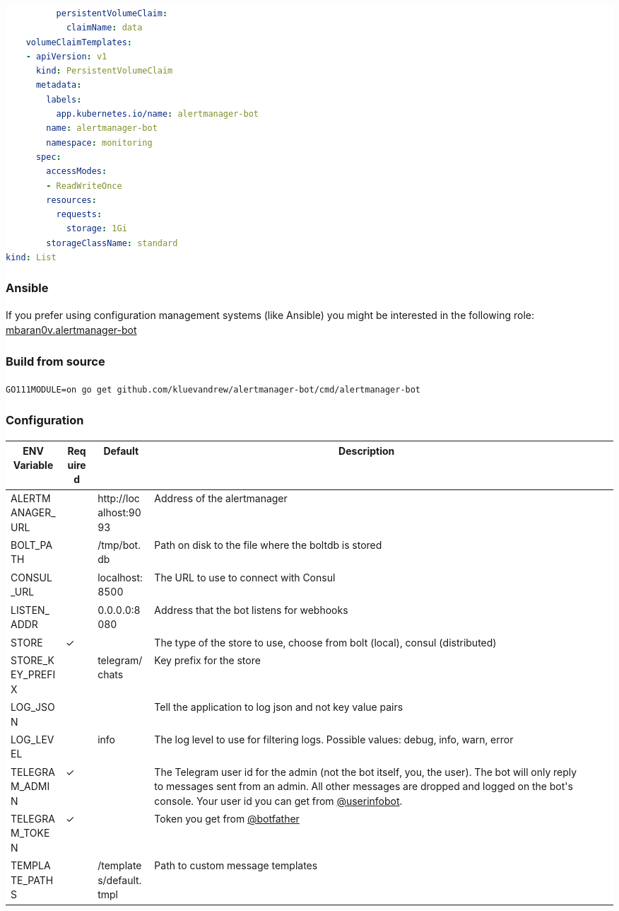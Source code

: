 ```yaml
          persistentVolumeClaim:
            claimName: data
    volumeClaimTemplates:
    - apiVersion: v1
      kind: PersistentVolumeClaim
      metadata:
        labels:
          app.kubernetes.io/name: alertmanager-bot
        name: alertmanager-bot
        namespace: monitoring
      spec:
        accessModes:
        - ReadWriteOnce
        resources:
          requests:
            storage: 1Gi
        storageClassName: standard
kind: List
```

### Ansible

If you prefer using configuration management systems (like Ansible) you might be interested in the following role:  [mbaran0v.alertmanager-bot](https://github.com/mbaran0v/ansible-role-alertmanager-bot)

### Build from source

`GO111MODULE=on go get github.com/kluevandrew/alertmanager-bot/cmd/alertmanager-bot`

### Configuration

| ENV Variable                  | Required | Default                 | Description                                                                                                                                                                                                                      |   |   |   |
|-------------------------------|----------|-------------------------|----------------------------------------------------------------------------------------------------------------------------------------------------------------------------------------------------------------------------------|---|---|---|
| ALERTMANAGER_URL              |          | http://localhost:9093   | Address of the alertmanager                                                                                                                                                                                                      |   |   |   |
| BOLT_PATH                     |          | /tmp/bot.db             | Path on disk to the file where the boltdb is stored                                                                                                                                                                              |   |   |   |
| CONSUL_URL                    |          | localhost:8500          | The URL to use to connect with Consul                                                                                                                                                                                            |   |   |   |
| LISTEN_ADDR                   |          | 0.0.0.0:8080            | Address that the bot listens for webhooks                                                                                                                                                                                        |   |   |   |
| STORE                         | ✓        |                         | The type of the store to use, choose from bolt (local), consul (distributed)                                                                                                                                                 |   |   |   |
| STORE_KEY_PREFIX              |          | telegram/chats          | Key prefix for the store                                                                                                                                                                                                         |   |   |   |
| LOG_JSON                      |          |                         | Tell the application to log json and not key value pairs                                                                                                                                                                         |   |   |   |
| LOG_LEVEL                     |          | info                    | The log level to use for filtering logs. Possible values: debug, info, warn, error                                                                                                                                               |   |   |   |
| TELEGRAM_ADMIN                | ✓        |                         | The Telegram user id for the admin (not the bot itself, you, the user). The bot will only reply to messages sent from an admin. All other messages are dropped and logged on the bot's console.  Your user id you can get from [@userinfobot](https://t.me/userinfobot). |   |   |   |
| TELEGRAM_TOKEN                | ✓        |                         | Token you get from [@botfather](https://telegram.me/botfather)                                                                                                                                                                   |   |   |   |
| TEMPLATE_PATHS                |          | /templates/default.tmpl | Path to custom message templates                                                                                                                                                                                                 |   |   |   |
